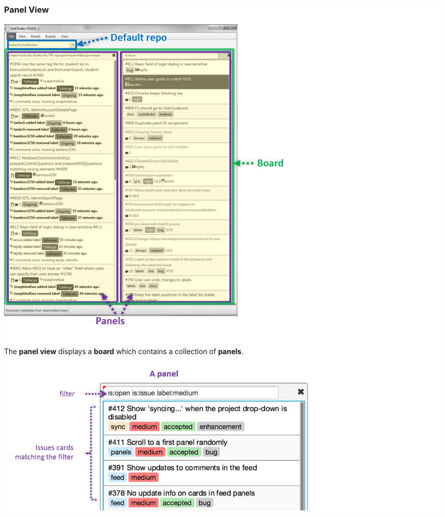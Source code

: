 ### Panel View

<img src="images/gettingStarted/panelViewBreakdown.png" width="600">

The **panel view** displays a **board** which contains a collection of **panels**. 

<img src="images/gettingStarted/panelExplanation.png" width="600">